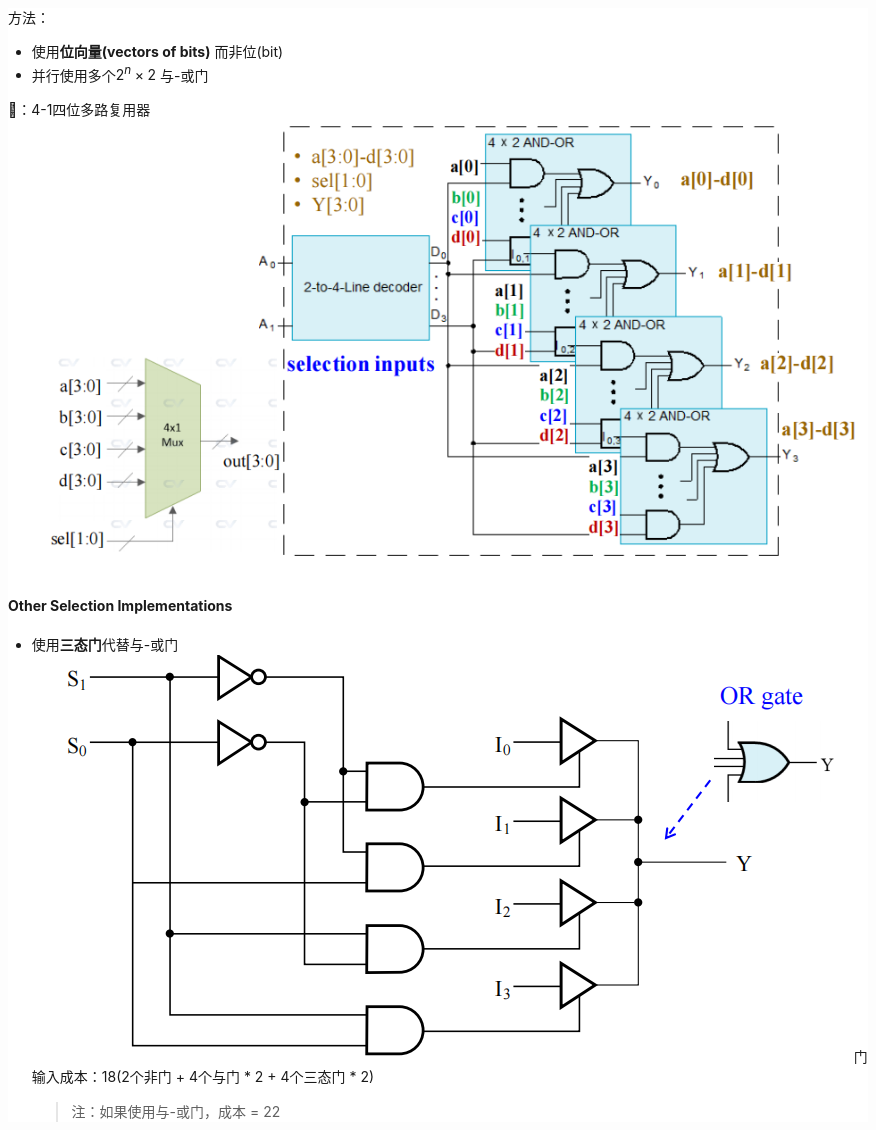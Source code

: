 方法：
+ 使用**位向量(vectors of bits)** 而非位(bit)
+ 并行使用多个$2^n \times 2$ 与-或门

🌰：4-1四位多路复用器
![](./images/C3/Quicker_20240514_201810.png)

#### Other Selection Implementations

+ 使用**三态门**代替与-或门![](./images/C3/Quicker_20240514_202008.png)
	门输入成本：18(2个非门 + 4个与门 * 2 + 4个三态门 * 2)
	>注：如果使用与-或门，成本 = 22
	